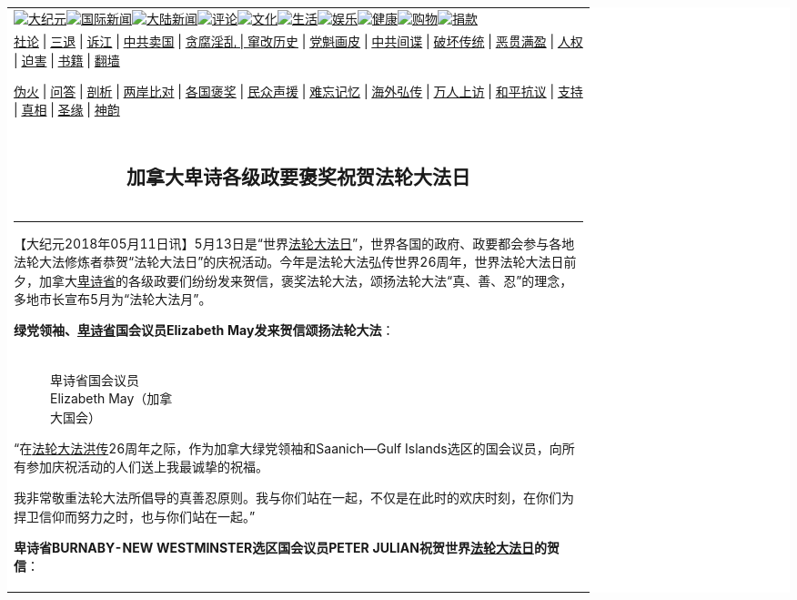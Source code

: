 <a name="1" id="1" target="_blank"></a><span id="1"></span>
<table border="0"><tr><td colspan="2" VALIGN=TOP><a href="https://github.com/woywz155/djy/blob/master/gb/nsc413.md#1"><img src="https://raw.githubusercontent.com/woywz155/www/master/t/djy/1.jpg" title="大纪元"></a><a href="https://github.com/woywz155/djy/blob/master/gb/n24hr.md#1"><img src="https://raw.githubusercontent.com/woywz155/www/master/t/djy/3.jpg" title="国际新闻"></a><a href="https://github.com/woywz155/djy/blob/master/gb/nsc413.md#1"><img src="https://raw.githubusercontent.com/woywz155/www/master/t/djy/4.jpg" title="大陆新闻"></a><a href="https://github.com/woywz155/djy/blob/master/gb/news392.md#1"><img src="https://raw.githubusercontent.com/woywz155/www/master/t/djy/5.jpg" title="评论"></a><a href="https://github.com/woywz155/djy/blob/master/gb/news2007.md#1"><img src="https://raw.githubusercontent.com/woywz155/www/master/t/djy/6.jpg" title="文化"></a><a href="https://github.com/woywz155/djy/blob/master/gb/news2008.md#1"><img src="https://raw.githubusercontent.com/woywz155/www/master/t/djy/7.jpg" title="生活"></a><a href="https://github.com/woywz155/djy/blob/master/gb/ncyule.md#1"><img src="https://raw.githubusercontent.com/woywz155/www/master/t/djy/8.jpg" title="娱乐"></a><a href="https://github.com/woywz155/djy/blob/master/gb/nsc1002.md#1"><img src="https://raw.githubusercontent.com/woywz155/www/master/t/djy/9.jpg" title="健康"><a href="https://www.youlucky.com"><img src="https://raw.githubusercontent.com/woywz155/www/master/t/djy/10.jpg" title="购物"></a><a href="https://www.supportepoch.org/donation?utm_medium=epochtimes&utm_source=referral&utm_campaign=donate_button_djyhomepage"><img src="https://raw.githubusercontent.com/woywz155/www/master/t/djy/12.jpg" title="捐款"></a></td></tr>
<tr><td colspan="2" VALIGN=TOP><a target="_blank" href="https://git.io/fjCRf">社论</a> | <a target="_blank" href="https://github.com/woywz155/djy/blob/master/gb/nf5657.md#1">三退</a> | <a target="_blank" href="https://github.com/woywz155/djy/blob/master/gb/nf6123.md#1">诉江</a> | <a target="_blank" href="https://github.com/woywz155/djy/blob/master/gb/nf1176117.md#1">中共卖国</a> | <a target="_blank" href="https://github.com/woywz155/djy/blob/master/gb/nf5773.md#1">贪腐淫乱 | <a target="_blank" href="https://github.com/woywz155/djy/blob/master/gb/nf1176115.md#1">窜改历史</a> | <a target="_blank" href="https://github.com/woywz155/djy/blob/master/gb/nf1176107.md#1">党魁画皮</a> | <a target="_blank" href="https://github.com/woywz155/djy/blob/master/gb/nf1320400.md#1">中共间谍</a> | <a target="_blank" href="https://github.com/woywz155/djy/blob/master/gb/nf1176114.md#1">破坏传统</a> | <a target="_blank" href="https://github.com/woywz155/djy/blob/master/gb/nf5287.md#1">恶贯满盈</a> | <a target="_blank" href="https://github.com/woywz155/djy/blob/master/gb/ncid278.md#1">人权</a> | <a target="_blank" href="https://github.com/woywz155/djy/blob/master/gb/nf1176111.md#1">迫害</a> | <a target="_blank" href="https://github.com/woywz155/djy/blob/master/gb/nf1235328.md#1">书籍</a> | <a target="_blank" href="https://github.com/woywz155/www/blob/master/README.md?zsrh#1">翻墙</a></p><p><a target="_blank" href="https://github.com/woywz155/djy/blob/master/gb/nf5562.md#1">伪火</a> | <a target="_blank" href="https://github.com/woywz155/djy/blob/master/gb/nf4378.md#1">问答</a> | <a target="_blank" href="https://github.com/woywz155/djy/blob/master/gb/nf5792.md#1">剖析</a> | <a target="_blank" href="https://github.com/woywz155/djy/blob/master/gb/nf5735.md#1">两岸比对</a> | <a target="_blank" href="https://github.com/woywz155/djy/blob/master/gb/nf6119.md#1">各国褒奖</a> | <a target="_blank" href="https://github.com/woywz155/djy/blob/master/gb/nf6120.md#1">民众声援</a> | <a target="_blank" href="https://github.com/woywz155/djy/blob/master/gb/nf1188594.md#1">难忘记忆</a> | <a target="_blank" href="https://github.com/woywz155/djy/blob/master/gb/nf3180.md#1">海外弘传</a> | <a target="_blank" href="https://github.com/woywz155/djy/blob/master/gb/nf5410.md#1">万人上访</a> | <a target="_blank" href="https://github.com/woywz155/ntdtv/blob/master/gb/prog1530_1.md#1">和平抗议</a> | <a target="_blank" href="https://github.com/woywz155/djy/blob/master/gb/nf4386.md#1">支持</a> | <a target="_blank" href="https://github.com/woywz155/djy/blob/master/gb/nf4389.md#1">真相</a> | <a target="_blank" href="https://github.com/woywz155/djy/blob/master/gb/nf5790.md#1">圣缘</a> | <a target="_blank" href="https://github.com/woywz155/djy/blob/master/gb/nf4786.md#1">神韵</a></td></tr>
<tr><td VALIGN=TOP width="626"><h2 align=center>加拿大卑诗各级政要褒奖祝贺法轮大法日</h2>

<h6></h6>
<hr>
<p>【大纪元2018年05月11日讯】5月13日是“世界<a href="https://github.com/woywz155/djy/blob/master/gb/tag/%E6%B3%95%E8%BD%AE%E5%A4%A7%E6%B3%95%E6%97%A5.md">法轮大法日</a>”，世界各国的政府、政要都会参与各地法轮大法修炼者恭贺“法轮大法日”的庆祝活动。今年是法轮大法弘传世界26周年，世界法轮大法日前夕，加拿大<a href="https://github.com/woywz155/djy/blob/master/gb/tag/%E5%8D%91%E8%AF%97%E7%9C%81.md">卑诗省</a>的各级政要们纷纷发来贺信，褒奖法轮大法，颂扬法轮大法“真、善、忍”的理念，多地市长宣布5月为“法轮大法月”。</p>
<p><strong>绿党领袖、<a href="https://github.com/woywz155/djy/blob/master/gb/tag/%E5%8D%91%E8%AF%97%E7%9C%81.md">卑诗省</a>国会议员Elizabeth May发来贺信颂扬法轮大法</strong>：</p>
<figure id="attachment_10383119" style="width: 142px" class="wp-caption aligncenter"><a href="http://i.epochtimes.com/assets/uploads/2018/05/MP-MayElizabeth_GP.jpg"><img class="size-full wp-image-10383119" src="http://i.epochtimes.com/assets/uploads/2018/05/MP-MayElizabeth_GP.jpg" alt="" width="142" b="230" /></a><figcaption class="wp-caption-text">卑诗省国会议员Elizabeth May（加拿大国会）</figcaption></figure>
<p>“在<a href="https://github.com/woywz155/djy/blob/master/gb/tag/%E6%B3%95%E8%BD%AE%E5%A4%A7%E6%B3%95%E6%B4%AA%E4%BC%A0.md">法轮大法洪传</a>26周年之际，作为加拿大绿党领袖和Saanich—Gulf Islands选区的国会议员，向所有参加庆祝活动的人们送上我最诚挚的祝福。</p>
<p>我非常敬重法轮大法所倡导的真善忍原则。我与你们站在一起，不仅是在此时的欢庆时刻，在你们为捍卫信仰而努力之时，也与你们站在一起。”</p>
<p><strong>卑诗省BURNABY-NEW WESTMINSTER选区国会议员PETER JULIAN祝贺世界<a href="https://github.com/woywz155/djy/blob/master/gb/tag/%E6%B3%95%E8%BD%AE%E5%A4%A7%E6%B3%95%E6%97%A5.md">法轮大法日</a>的贺信</strong>：</p>